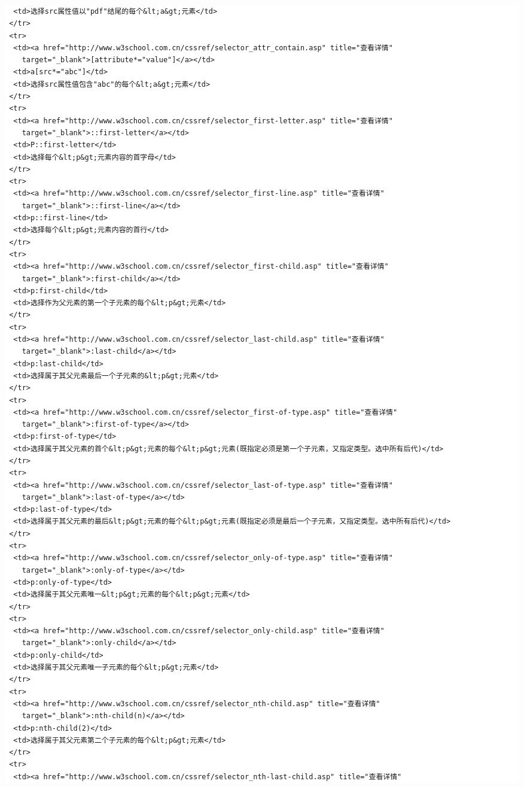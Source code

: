       <td>选择src属性值以"pdf"结尾的每个&lt;a&gt;元素</td>
     </tr>
     <tr>
      <td><a href="http://www.w3school.com.cn/cssref/selector_attr_contain.asp" title="查看详情"
        target="_blank">[attribute*="value"]</a></td>
      <td>a[src*="abc"]</td>
      <td>选择src属性值包含"abc"的每个&lt;a&gt;元素</td>
     </tr>
     <tr>
      <td><a href="http://www.w3school.com.cn/cssref/selector_first-letter.asp" title="查看详情"
        target="_blank">::first-letter</a></td>
      <td>P::first-letter</td>
      <td>选择每个&lt;p&gt;元素内容的首字母</td>
     </tr>
     <tr>
      <td><a href="http://www.w3school.com.cn/cssref/selector_first-line.asp" title="查看详情"
        target="_blank">::first-line</a></td>
      <td>p::first-line</td>
      <td>选择每个&lt;p&gt;元素内容的首行</td>
     </tr>
     <tr>
      <td><a href="http://www.w3school.com.cn/cssref/selector_first-child.asp" title="查看详情"
        target="_blank">:first-child</a></td>
      <td>p:first-child</td>
      <td>选择作为父元素的第一个子元素的每个&lt;p&gt;元素</td>
     </tr>
     <tr>
      <td><a href="http://www.w3school.com.cn/cssref/selector_last-child.asp" title="查看详情"
        target="_blank">:last-child</a></td>
      <td>p:last-child</td>
      <td>选择属于其父元素最后一个子元素的&lt;p&gt;元素</td>
     </tr>
     <tr>
      <td><a href="http://www.w3school.com.cn/cssref/selector_first-of-type.asp" title="查看详情"
        target="_blank">:first-of-type</a></td>
      <td>p:first-of-type</td>
      <td>选择属于其父元素的首个&lt;p&gt;元素的每个&lt;p&gt;元素(既指定必须是第一个子元素，又指定类型。选中所有后代)</td>
     </tr>
     <tr>
      <td><a href="http://www.w3school.com.cn/cssref/selector_last-of-type.asp" title="查看详情"
        target="_blank">:last-of-type</a></td>
      <td>p:last-of-type</td>
      <td>选择属于其父元素的最后&lt;p&gt;元素的每个&lt;p&gt;元素(既指定必须是最后一个子元素，又指定类型。选中所有后代)</td>
     </tr>
     <tr>
      <td><a href="http://www.w3school.com.cn/cssref/selector_only-of-type.asp" title="查看详情"
        target="_blank">:only-of-type</a></td>
      <td>p:only-of-type</td>
      <td>选择属于其父元素唯一&lt;p&gt;元素的每个&lt;p&gt;元素</td>
     </tr>
     <tr>
      <td><a href="http://www.w3school.com.cn/cssref/selector_only-child.asp" title="查看详情"
        target="_blank">:only-child</a></td>
      <td>p:only-child</td>
      <td>选择属于其父元素唯一子元素的每个&lt;p&gt;元素</td>
     </tr>
     <tr>
      <td><a href="http://www.w3school.com.cn/cssref/selector_nth-child.asp" title="查看详情"
        target="_blank">:nth-child(n)</a></td>
      <td>p:nth-child(2)</td>
      <td>选择属于其父元素第二个子元素的每个&lt;p&gt;元素</td>
     </tr>
     <tr>
      <td><a href="http://www.w3school.com.cn/cssref/selector_nth-last-child.asp" title="查看详情"